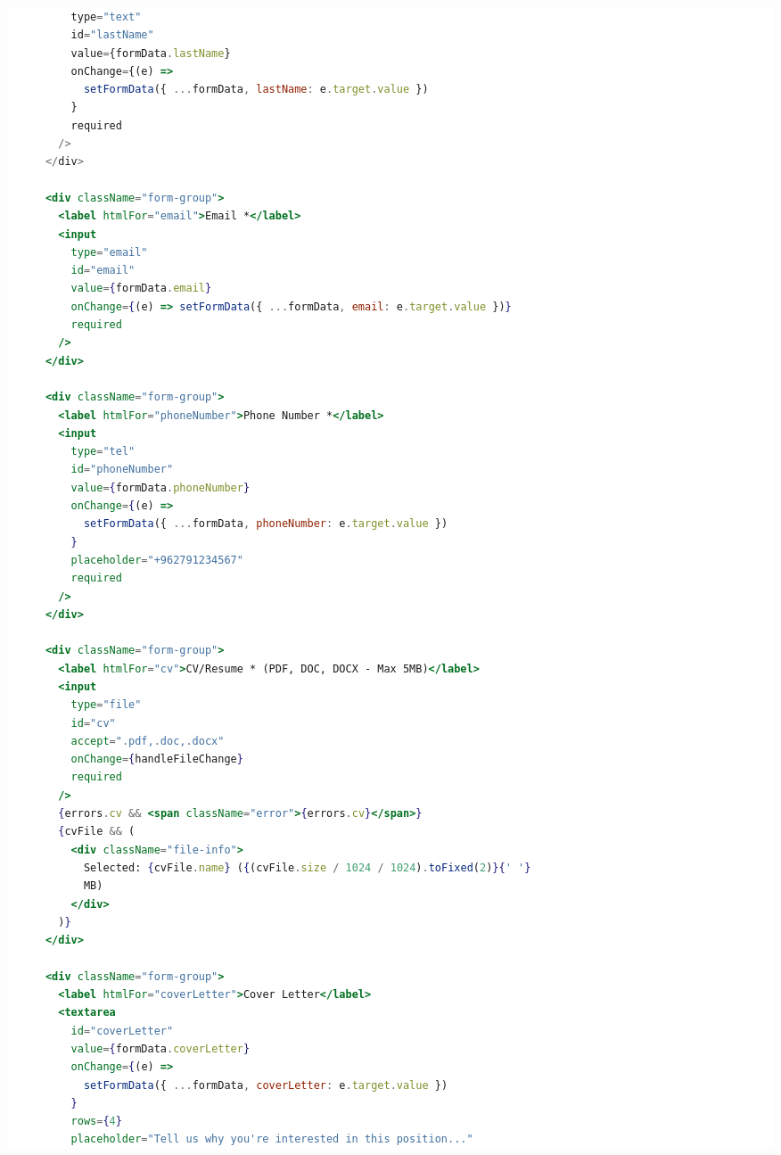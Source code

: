 ```jsx
          type="text"
          id="lastName"
          value={formData.lastName}
          onChange={(e) =>
            setFormData({ ...formData, lastName: e.target.value })
          }
          required
        />
      </div>

      <div className="form-group">
        <label htmlFor="email">Email *</label>
        <input
          type="email"
          id="email"
          value={formData.email}
          onChange={(e) => setFormData({ ...formData, email: e.target.value })}
          required
        />
      </div>

      <div className="form-group">
        <label htmlFor="phoneNumber">Phone Number *</label>
        <input
          type="tel"
          id="phoneNumber"
          value={formData.phoneNumber}
          onChange={(e) =>
            setFormData({ ...formData, phoneNumber: e.target.value })
          }
          placeholder="+962791234567"
          required
        />
      </div>

      <div className="form-group">
        <label htmlFor="cv">CV/Resume * (PDF, DOC, DOCX - Max 5MB)</label>
        <input
          type="file"
          id="cv"
          accept=".pdf,.doc,.docx"
          onChange={handleFileChange}
          required
        />
        {errors.cv && <span className="error">{errors.cv}</span>}
        {cvFile && (
          <div className="file-info">
            Selected: {cvFile.name} ({(cvFile.size / 1024 / 1024).toFixed(2)}{' '}
            MB)
          </div>
        )}
      </div>

      <div className="form-group">
        <label htmlFor="coverLetter">Cover Letter</label>
        <textarea
          id="coverLetter"
          value={formData.coverLetter}
          onChange={(e) =>
            setFormData({ ...formData, coverLetter: e.target.value })
          }
          rows={4}
          placeholder="Tell us why you're interested in this position..."
```